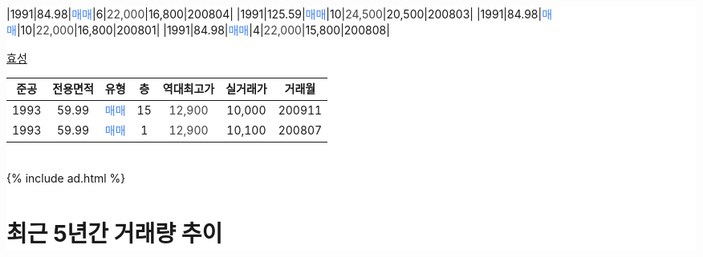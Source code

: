 |1991|84.98|<span style="color:#4285f3">매매</span>|6|<span style="color:#444444">22,000</span>|16,800|200804|
|1991|125.59|<span style="color:#4285f3">매매</span>|10|<span style="color:#444444">24,500</span>|20,500|200803|
|1991|84.98|<span style="color:#4285f3">매매</span>|10|<span style="color:#444444">22,000</span>|16,800|200801|
|1991|84.98|<span style="color:#4285f3">매매</span>|4|<span style="color:#444444">22,000</span>|15,800|200808|

[효성](https://search.naver.com/search.naver?query=%EC%B6%A9%EC%B2%AD%EB%B6%81%EB%8F%84+%EC%B2%AD%EC%A3%BC%EC%8B%9C+%EC%B2%AD%EC%9B%90%EA%B5%AC+%EC%9C%A8%EB%9F%89%EB%8F%99+%ED%9A%A8%EC%84%B1)

|준공|전용면적|유형|층|역대최고가|실거래가|거래월|
|:---:|:---:|:---:|:---:|:---:|:---:|:---:|
|1993|59.99|<span style="color:#4285f3">매매</span>|15|<span style="color:#444444">12,900</span>|10,000|200911|
|1993|59.99|<span style="color:#4285f3">매매</span>|1|<span style="color:#444444">12,900</span>|10,100|200807|


<br>
{% include ad.html %}
<br>

# 최근 5년간 거래량 추이


<div style="width:100%;">
    <canvas id="deal_progress" height="200"></canvas>
</div>

<script>
new Chart(document.getElementById("deal_progress"), {
    type: 'line',
    data: {
        labels: ['201510','201511','201512','201601','201602','201603','201604','201605','201606','201607','201608','201609','201610','201611','201612','201701','201702','201703','201704','201705','201706','201707','201708','201709','201710','201711','201712','201801','201802','201803','201804','201805','201806','201807','201808','201809','201810','201811','201812','201901','201902','201903','201904','201905','201906','201907','201908','201909','201910','201911','201912','202001','202002','202003','202004','202005','202006','202007','202008','202009','202010'],
        datasets: [{
            label: '매매',
            pointRadius: 1,
            data: [43, 35, 37, 29, 43, 52, 37, 39, 41, 33, 38, 41, 62, 38, 64, 44, 56, 89, 57, 49, 59, 40, 32, 35, 35, 44, 34, 41, 40, 139, 42, 33, 89, 39, 36, 38, 38, 51, 34, 28, 29, 32, 35, 35, 33, 41, 30, 22, 52, 36, 54, 99, 96, 83, 136, 219, 138, 52, 45, 33, 16],
            borderColor: "rgba(255, 201, 14, 1)",
            backgroundColor: "rgba(255, 201, 14, 0.5)",
            fill: false,
            lineTension: 0
        },{
            label: '전월세',
            pointRadius: 1,
            data: [51, 37, 46, 58, 64, 47, 41, 31, 50, 49, 49, 68, 73, 63, 100, 45, 46, 62, 39, 42, 44, 35, 37, 36, 34, 44, 19, 43, 39, 47, 42, 23, 40, 37, 36, 38, 49, 59, 59, 56, 38, 44, 44, 45, 25, 38, 39, 39, 33, 22, 37, 32, 57, 31, 35, 48, 31, 32, 37, 48, 19],
            borderColor: "rgba(0, 141, 185, 1)",
            backgroundColor: "rgba(0, 141, 185, 0.5)",
            fill: false,
            lineTension: 0
        }
        ]
    },
    options: {
        responsive: true,
        title: {